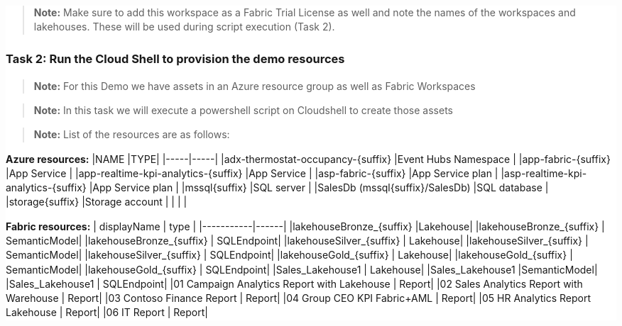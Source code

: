 >**Note:** Make sure to add this workspace as a Fabric Trial License as well and note the names of the workspaces and lakehouses. These will be used during script execution (Task 2).


### Task 2: Run the Cloud Shell to provision the demo resources

>**Note:** For this Demo we have assets in an Azure resource group as well as Fabric Workspaces

>**Note:** In this task we will execute a powershell script on Cloudshell to create those assets

>**Note:** List of the resources are as follows:

**Azure resources:**
|NAME	|TYPE|
|-----|-----|
|adx-thermostat-occupancy-{suffix}	|Event Hubs Namespace	|
|app-fabric-{suffix}	|App Service	|
|app-realtime-kpi-analytics-{suffix}	|App Service	|
|asp-fabric-{suffix}	|App Service plan	|
|asp-realtime-kpi-analytics-{suffix}	|App Service plan	|
|mssql{suffix}	|SQL server	|
|SalesDb (mssql{suffix}/SalesDb)	|SQL database	|
|storage{suffix}	|Storage account	|
| | |


**Fabric resources:**
| displayName | type |
|-----------|------|
|lakehouseBronze_{suffix}                                                |Lakehouse|
|lakehouseBronze_{suffix}                                                | SemanticModel|
|lakehouseBronze_{suffix}                                            |     SQLEndpoint|
|lakehouseSilver_{suffix}                            |                     Lakehouse|
|lakehouseSilver_{suffix}                                              |   SemanticModel|
|lakehouseSilver_{suffix}                                             |    SQLEndpoint|
|lakehouseGold_{suffix}                               |                    Lakehouse|
|lakehouseGold_{suffix}                                                 |  SemanticModel|
|lakehouseGold_{suffix}                                                |   SQLEndpoint|
|Sales_Lakehouse1                                     |                   Lakehouse|
|Sales_Lakehouse1                                                        |SemanticModel|
|Sales_Lakehouse1                                                      |  SQLEndpoint|
|01 Campaign Analytics Report with Lakehouse               |              Report|
|02 Sales Analytics Report with Warehouse                    |            Report|
|03 Contoso Finance Report                                       |           Report|
|04 Group CEO KPI Fabric+AML                                      |          Report|
|05 HR Analytics Report Lakehouse                                  |         Report|
|06 IT Report                                                       |        Report|